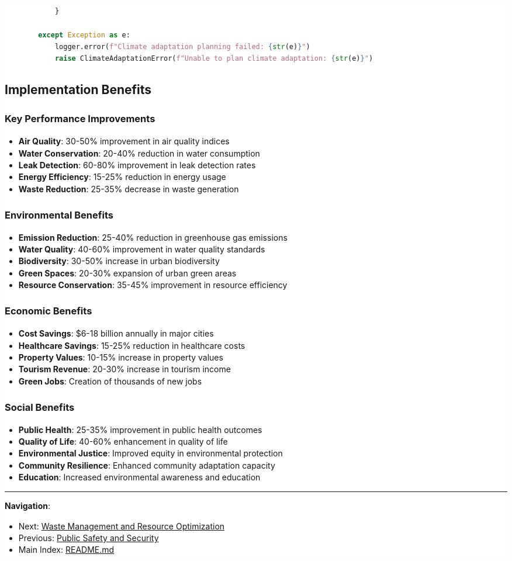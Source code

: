 ```python
            }

        except Exception as e:
            logger.error(f"Climate adaptation planning failed: {str(e)}")
            raise ClimateAdaptationError(f"Unable to plan climate adaptation: {str(e)}")
```

## Implementation Benefits

### Key Performance Improvements
- **Air Quality**: 30-50% improvement in air quality indices
- **Water Conservation**: 20-40% reduction in water consumption
- **Leak Detection**: 60-80% improvement in leak detection rates
- **Energy Efficiency**: 15-25% reduction in energy usage
- **Waste Reduction**: 25-35% decrease in waste generation

### Environmental Benefits
- **Emission Reduction**: 25-40% reduction in greenhouse gas emissions
- **Water Quality**: 40-60% improvement in water quality standards
- **Biodiversity**: 30-50% increase in urban biodiversity
- **Green Spaces**: 20-30% expansion of urban green areas
- **Resource Conservation**: 35-45% improvement in resource efficiency

### Economic Benefits
- **Cost Savings**: $6-18 billion annually in major cities
- **Healthcare Savings**: 15-25% reduction in healthcare costs
- **Property Values**: 10-15% increase in property values
- **Tourism Revenue**: 20-30% increase in tourism income
- **Green Jobs**: Creation of thousands of new jobs

### Social Benefits
- **Public Health**: 25-35% improvement in public health outcomes
- **Quality of Life**: 40-60% enhancement in quality of life
- **Environmental Justice**: Improved equity in environmental protection
- **Community Resilience**: Enhanced community adaptation capacity
- **Education**: Increased environmental awareness and education

---

**Navigation**:
- Next: [Waste Management and Resource Optimization](07_Waste_Management_and_Resource_Optimization.md)
- Previous: [Public Safety and Security](05_Public_Safety_and_Security.md)
- Main Index: [README.md](README.md)